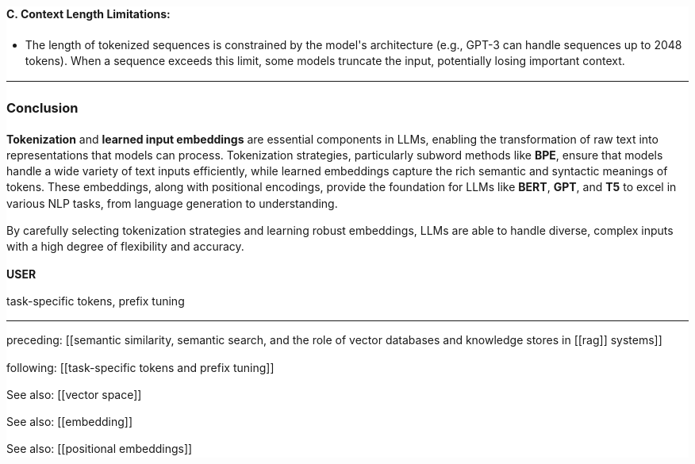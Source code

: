 #### **C. Context Length Limitations**:
- The length of tokenized sequences is constrained by the model's architecture (e.g., GPT-3 can handle sequences up to 2048 tokens). When a sequence exceeds this limit, some models truncate the input, potentially losing important context.

---

### **Conclusion**

**Tokenization** and **learned input embeddings** are essential components in LLMs, enabling the transformation of raw text into representations that models can process. Tokenization strategies, particularly subword methods like **BPE**, ensure that models handle a wide variety of text inputs efficiently, while learned embeddings capture the rich semantic and syntactic meanings of tokens. These embeddings, along with positional encodings, provide the foundation for LLMs like **BERT**, **GPT**, and **T5** to excel in various NLP tasks, from language generation to understanding. 

By carefully selecting tokenization strategies and learning robust embeddings, LLMs are able to handle diverse, complex inputs with a high degree of flexibility and accuracy.


**USER**

task-specific tokens, prefix tuning


---

preceding: [[semantic similarity, semantic search, and the role of vector databases and knowledge stores in [[rag]] systems]]  


following: [[task-specific tokens and prefix tuning]]

See also: [[vector space]]


See also: [[embedding]]


See also: [[positional embeddings]]